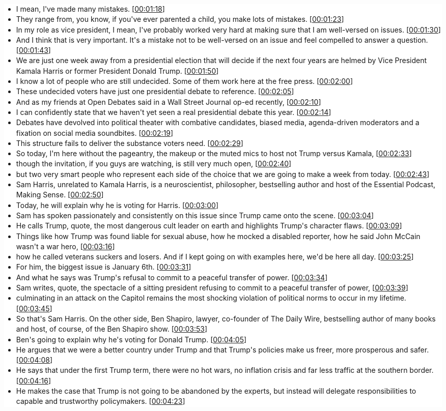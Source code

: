 *  I mean, I've made many mistakes. [[00:01:18](https://www.youtube.com/watch?v=cTnV5RfhIjk&t=78.0s)]
*  They range from, you know, if you've ever parented a child, you make lots of mistakes. [[00:01:23](https://www.youtube.com/watch?v=cTnV5RfhIjk&t=83.0s)]
*  In my role as vice president, I mean, I've probably worked very hard at making sure that I am well-versed on issues. [[00:01:30](https://www.youtube.com/watch?v=cTnV5RfhIjk&t=90.0s)]
*  And I think that is very important. It's a mistake not to be well-versed on an issue and feel compelled to answer a question. [[00:01:43](https://www.youtube.com/watch?v=cTnV5RfhIjk&t=103.0s)]
*  We are just one week away from a presidential election that will decide if the next four years are helmed by Vice President Kamala Harris or former President Donald Trump. [[00:01:50](https://www.youtube.com/watch?v=cTnV5RfhIjk&t=110.0s)]
*  I know a lot of people who are still undecided. Some of them work here at the free press. [[00:02:00](https://www.youtube.com/watch?v=cTnV5RfhIjk&t=120.0s)]
*  These undecided voters have just one presidential debate to reference. [[00:02:05](https://www.youtube.com/watch?v=cTnV5RfhIjk&t=125.0s)]
*  And as my friends at Open Debates said in a Wall Street Journal op-ed recently, [[00:02:10](https://www.youtube.com/watch?v=cTnV5RfhIjk&t=130.0s)]
*  I can confidently state that we haven't yet seen a real presidential debate this year. [[00:02:14](https://www.youtube.com/watch?v=cTnV5RfhIjk&t=134.0s)]
*  Debates have devolved into political theater with combative candidates, biased media, agenda-driven moderators and a fixation on social media soundbites. [[00:02:19](https://www.youtube.com/watch?v=cTnV5RfhIjk&t=139.0s)]
*  This structure fails to deliver the substance voters need. [[00:02:29](https://www.youtube.com/watch?v=cTnV5RfhIjk&t=149.0s)]
*  So today, I'm here without the pageantry, the makeup or the muted mics to host not Trump versus Kamala, [[00:02:33](https://www.youtube.com/watch?v=cTnV5RfhIjk&t=153.0s)]
*  though the invitation, if you guys are watching, is still very much open, [[00:02:40](https://www.youtube.com/watch?v=cTnV5RfhIjk&t=160.0s)]
*  but two very smart people who represent each side of the choice that we are going to make a week from today. [[00:02:43](https://www.youtube.com/watch?v=cTnV5RfhIjk&t=163.0s)]
*  Sam Harris, unrelated to Kamala Harris, is a neuroscientist, philosopher, bestselling author and host of the Essential Podcast, Making Sense. [[00:02:50](https://www.youtube.com/watch?v=cTnV5RfhIjk&t=170.0s)]
*  Today, he will explain why he is voting for Harris. [[00:03:00](https://www.youtube.com/watch?v=cTnV5RfhIjk&t=180.0s)]
*  Sam has spoken passionately and consistently on this issue since Trump came onto the scene. [[00:03:04](https://www.youtube.com/watch?v=cTnV5RfhIjk&t=184.0s)]
*  He calls Trump, quote, the most dangerous cult leader on earth and highlights Trump's character flaws. [[00:03:09](https://www.youtube.com/watch?v=cTnV5RfhIjk&t=189.0s)]
*  Things like how Trump was found liable for sexual abuse, how he mocked a disabled reporter, how he said John McCain wasn't a war hero, [[00:03:16](https://www.youtube.com/watch?v=cTnV5RfhIjk&t=196.0s)]
*  how he called veterans suckers and losers. And if I kept going on with examples here, we'd be here all day. [[00:03:25](https://www.youtube.com/watch?v=cTnV5RfhIjk&t=205.0s)]
*  For him, the biggest issue is January 6th. [[00:03:31](https://www.youtube.com/watch?v=cTnV5RfhIjk&t=211.0s)]
*  And what he says was Trump's refusal to commit to a peaceful transfer of power. [[00:03:34](https://www.youtube.com/watch?v=cTnV5RfhIjk&t=214.0s)]
*  Sam writes, quote, the spectacle of a sitting president refusing to commit to a peaceful transfer of power, [[00:03:39](https://www.youtube.com/watch?v=cTnV5RfhIjk&t=219.0s)]
*  culminating in an attack on the Capitol remains the most shocking violation of political norms to occur in my lifetime. [[00:03:45](https://www.youtube.com/watch?v=cTnV5RfhIjk&t=225.0s)]
*  So that's Sam Harris. On the other side, Ben Shapiro, lawyer, co-founder of The Daily Wire, bestselling author of many books and host, of course, of the Ben Shapiro show. [[00:03:53](https://www.youtube.com/watch?v=cTnV5RfhIjk&t=233.0s)]
*  Ben's going to explain why he's voting for Donald Trump. [[00:04:05](https://www.youtube.com/watch?v=cTnV5RfhIjk&t=245.0s)]
*  He argues that we were a better country under Trump and that Trump's policies make us freer, more prosperous and safer. [[00:04:08](https://www.youtube.com/watch?v=cTnV5RfhIjk&t=248.0s)]
*  He says that under the first Trump term, there were no hot wars, no inflation crisis and far less traffic at the southern border. [[00:04:16](https://www.youtube.com/watch?v=cTnV5RfhIjk&t=256.0s)]
*  He makes the case that Trump is not going to be abandoned by the experts, but instead will delegate responsibilities to capable and trustworthy policymakers. [[00:04:23](https://www.youtube.com/watch?v=cTnV5RfhIjk&t=263.0s)]
